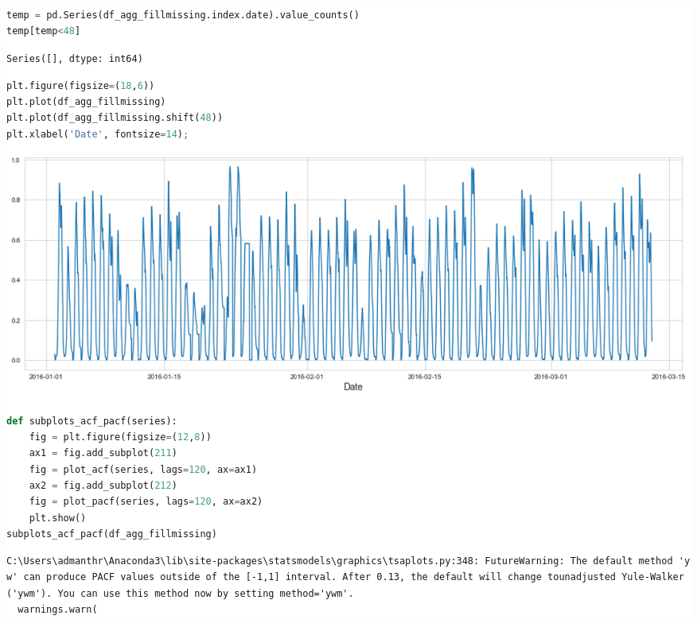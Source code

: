 


```python
temp = pd.Series(df_agg_fillmissing.index.date).value_counts()
temp[temp<48]
```




    Series([], dtype: int64)




```python
plt.figure(figsize=(18,6))
plt.plot(df_agg_fillmissing)
plt.plot(df_agg_fillmissing.shift(48))
plt.xlabel('Date', fontsize=14);
```


    
![png](output_28_0.png)
    



```python
def subplots_acf_pacf(series):
    fig = plt.figure(figsize=(12,8))
    ax1 = fig.add_subplot(211)
    fig = plot_acf(series, lags=120, ax=ax1)
    ax2 = fig.add_subplot(212)
    fig = plot_pacf(series, lags=120, ax=ax2)
    plt.show()
subplots_acf_pacf(df_agg_fillmissing)
```

    C:\Users\admanthr\Anaconda3\lib\site-packages\statsmodels\graphics\tsaplots.py:348: FutureWarning: The default method 'yw' can produce PACF values outside of the [-1,1] interval. After 0.13, the default will change tounadjusted Yule-Walker ('ywm'). You can use this method now by setting method='ywm'.
      warnings.warn(
